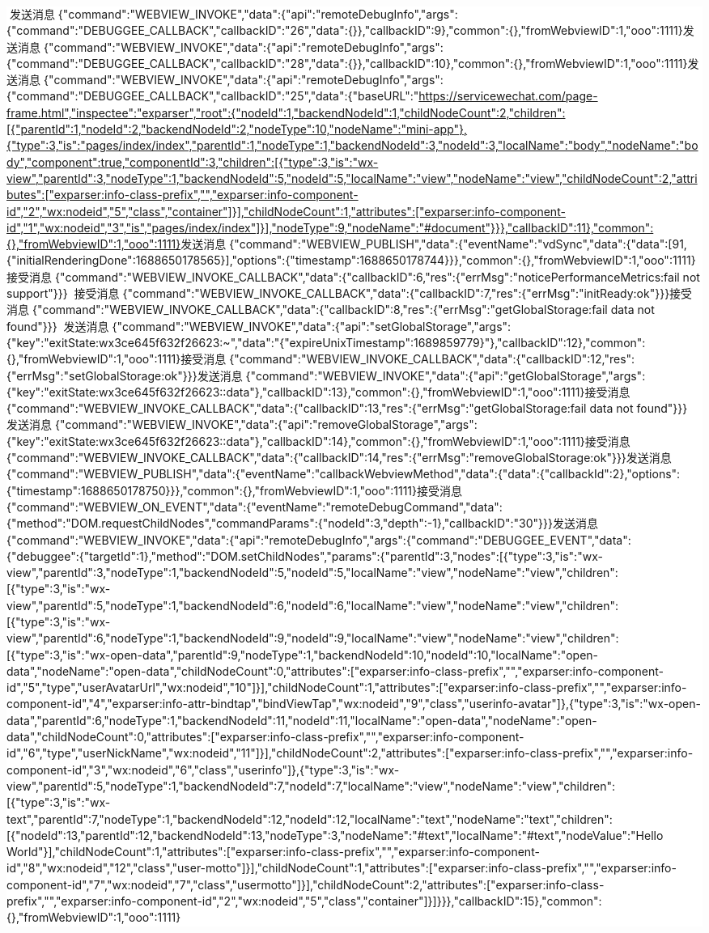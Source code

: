 ​ 发送消息 {"command":"WEBVIEW_INVOKE","data":{"api":"remoteDebugInfo","args":{"command":"DEBUGGEE_CALLBACK","callbackID":"26","data":{}},"callbackID":9},"common":{},"fromWebviewID":1,"ooo":1111}
​ 发送消息 {"command":"WEBVIEW_INVOKE","data":{"api":"remoteDebugInfo","args":{"command":"DEBUGGEE_CALLBACK","callbackID":"28","data":{}},"callbackID":10},"common":{},"fromWebviewID":1,"ooo":1111}
​ 发送消息 {"command":"WEBVIEW_INVOKE","data":{"api":"remoteDebugInfo","args":{"command":"DEBUGGEE_CALLBACK","callbackID":"25","data":{"baseURL":"https://servicewechat.com/page-frame.html","inspectee":"exparser","root":{"nodeId":1,"backendNodeId":1,"childNodeCount":2,"children":[{"parentId":1,"nodeId":2,"backendNodeId":2,"nodeType":10,"nodeName":"mini-app"},{"type":3,"is":"pages/index/index","parentId":1,"nodeType":1,"backendNodeId":3,"nodeId":3,"localName":"body","nodeName":"body","component":true,"componentId":3,"children":[{"type":3,"is":"wx-view","parentId":3,"nodeType":1,"backendNodeId":5,"nodeId":5,"localName":"view","nodeName":"view","childNodeCount":2,"attributes":["exparser:info-class-prefix","","exparser:info-component-id","2","wx:nodeid","5","class","container"]}],"childNodeCount":1,"attributes":["exparser:info-component-id","1","wx:nodeid","3","is","pages/index/index"]}],"nodeType":9,"nodeName":"#document"}}},"callbackID":11},"common":{},"fromWebviewID":1,"ooo":1111}
​ 发送消息 {"command":"WEBVIEW_PUBLISH","data":{"eventName":"vdSync","data":{"data":[91,{"initialRenderingDone":1688650178565}],"options":{"timestamp":1688650178744}}},"common":{},"fromWebviewID":1,"ooo":1111}
​ 接受消息 {"command":"WEBVIEW_INVOKE_CALLBACK","data":{"callbackID":6,"res":{"errMsg":"noticePerformanceMetrics:fail not support"}}}
​ 接受消息 {"command":"WEBVIEW_INVOKE_CALLBACK","data":{"callbackID":7,"res":{"errMsg":"initReady:ok"}}}
​ 接受消息 {"command":"WEBVIEW_INVOKE_CALLBACK","data":{"callbackID":8,"res":{"errMsg":"getGlobalStorage:fail data not found"}}}
​ 发送消息 {"command":"WEBVIEW_INVOKE","data":{"api":"setGlobalStorage","args":{"key":"exitState:wx3ce645f632f26623:~","data":"{\"expireUnixTimestamp\":1689859779}"},"callbackID":12},"common":{},"fromWebviewID":1,"ooo":1111}
​ 接受消息 {"command":"WEBVIEW_INVOKE_CALLBACK","data":{"callbackID":12,"res":{"errMsg":"setGlobalStorage:ok"}}}
​ 发送消息 {"command":"WEBVIEW_INVOKE","data":{"api":"getGlobalStorage","args":{"key":"exitState:wx3ce645f632f26623::data"},"callbackID":13},"common":{},"fromWebviewID":1,"ooo":1111}
​ 接受消息 {"command":"WEBVIEW_INVOKE_CALLBACK","data":{"callbackID":13,"res":{"errMsg":"getGlobalStorage:fail data not found"}}}
​ 发送消息 {"command":"WEBVIEW_INVOKE","data":{"api":"removeGlobalStorage","args":{"key":"exitState:wx3ce645f632f26623::data"},"callbackID":14},"common":{},"fromWebviewID":1,"ooo":1111}
​ 接受消息 {"command":"WEBVIEW_INVOKE_CALLBACK","data":{"callbackID":14,"res":{"errMsg":"removeGlobalStorage:ok"}}}
​ 发送消息 {"command":"WEBVIEW_PUBLISH","data":{"eventName":"callbackWebviewMethod","data":{"data":{"callbackId":2},"options":{"timestamp":1688650178750}}},"common":{},"fromWebviewID":1,"ooo":1111}
​ 接受消息 {"command":"WEBVIEW_ON_EVENT","data":{"eventName":"remoteDebugCommand","data":{"method":"DOM.requestChildNodes","commandParams":{"nodeId":3,"depth":-1},"callbackID":"30"}}}
​ 发送消息 {"command":"WEBVIEW_INVOKE","data":{"api":"remoteDebugInfo","args":{"command":"DEBUGGEE_EVENT","data":{"debuggee":{"targetId":1},"method":"DOM.setChildNodes","params":{"parentId":3,"nodes":[{"type":3,"is":"wx-view","parentId":3,"nodeType":1,"backendNodeId":5,"nodeId":5,"localName":"view","nodeName":"view","children":[{"type":3,"is":"wx-view","parentId":5,"nodeType":1,"backendNodeId":6,"nodeId":6,"localName":"view","nodeName":"view","children":[{"type":3,"is":"wx-view","parentId":6,"nodeType":1,"backendNodeId":9,"nodeId":9,"localName":"view","nodeName":"view","children":[{"type":3,"is":"wx-open-data","parentId":9,"nodeType":1,"backendNodeId":10,"nodeId":10,"localName":"open-data","nodeName":"open-data","childNodeCount":0,"attributes":["exparser:info-class-prefix","","exparser:info-component-id","5","type","userAvatarUrl","wx:nodeid","10"]}],"childNodeCount":1,"attributes":["exparser:info-class-prefix","","exparser:info-component-id","4","exparser:info-attr-bindtap","bindViewTap","wx:nodeid","9","class","userinfo-avatar"]},{"type":3,"is":"wx-open-data","parentId":6,"nodeType":1,"backendNodeId":11,"nodeId":11,"localName":"open-data","nodeName":"open-data","childNodeCount":0,"attributes":["exparser:info-class-prefix","","exparser:info-component-id","6","type","userNickName","wx:nodeid","11"]}],"childNodeCount":2,"attributes":["exparser:info-class-prefix","","exparser:info-component-id","3","wx:nodeid","6","class","userinfo"]},{"type":3,"is":"wx-view","parentId":5,"nodeType":1,"backendNodeId":7,"nodeId":7,"localName":"view","nodeName":"view","children":[{"type":3,"is":"wx-text","parentId":7,"nodeType":1,"backendNodeId":12,"nodeId":12,"localName":"text","nodeName":"text","children":[{"nodeId":13,"parentId":12,"backendNodeId":13,"nodeType":3,"nodeName":"#text","localName":"#text","nodeValue":"Hello World"}],"childNodeCount":1,"attributes":["exparser:info-class-prefix","","exparser:info-component-id","8","wx:nodeid","12","class","user-motto"]}],"childNodeCount":1,"attributes":["exparser:info-class-prefix","","exparser:info-component-id","7","wx:nodeid","7","class","usermotto"]}],"childNodeCount":2,"attributes":["exparser:info-class-prefix","","exparser:info-component-id","2","wx:nodeid","5","class","container"]}]}}},"callbackID":15},"common":{},"fromWebviewID":1,"ooo":1111}